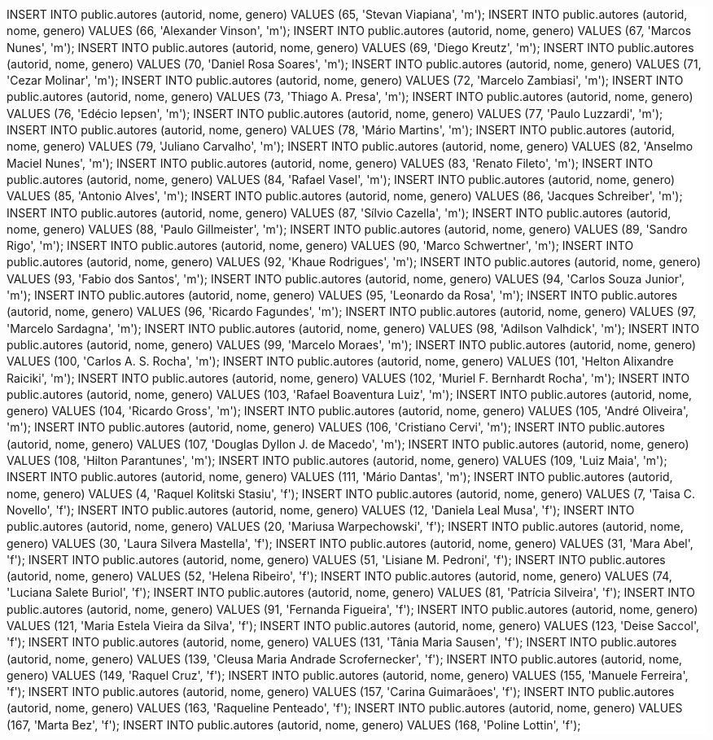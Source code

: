 INSERT INTO public.autores (autorid, nome, genero) VALUES (65, 'Stevan Viapiana', 'm');
INSERT INTO public.autores (autorid, nome, genero) VALUES (66, 'Alexander Vinson', 'm');
INSERT INTO public.autores (autorid, nome, genero) VALUES (67, 'Marcos Nunes', 'm');
INSERT INTO public.autores (autorid, nome, genero) VALUES (69, 'Diego Kreutz', 'm');
INSERT INTO public.autores (autorid, nome, genero) VALUES (70, 'Daniel Rosa Soares', 'm');
INSERT INTO public.autores (autorid, nome, genero) VALUES (71, 'Cezar Molinar', 'm');
INSERT INTO public.autores (autorid, nome, genero) VALUES (72, 'Marcelo Zambiasi', 'm');
INSERT INTO public.autores (autorid, nome, genero) VALUES (73, 'Thiago A. Presa', 'm');
INSERT INTO public.autores (autorid, nome, genero) VALUES (76, 'Edécio Iepsen', 'm');
INSERT INTO public.autores (autorid, nome, genero) VALUES (77, 'Paulo Luzzardi', 'm');
INSERT INTO public.autores (autorid, nome, genero) VALUES (78, 'Mário Martins', 'm');
INSERT INTO public.autores (autorid, nome, genero) VALUES (79, 'Juliano Carvalho', 'm');
INSERT INTO public.autores (autorid, nome, genero) VALUES (82, 'Anselmo Maciel Nunes', 'm');
INSERT INTO public.autores (autorid, nome, genero) VALUES (83, 'Renato Fileto', 'm');
INSERT INTO public.autores (autorid, nome, genero) VALUES (84, 'Rafael Vasel', 'm');
INSERT INTO public.autores (autorid, nome, genero) VALUES (85, 'Antonio Alves', 'm');
INSERT INTO public.autores (autorid, nome, genero) VALUES (86, 'Jacques Schreiber', 'm');
INSERT INTO public.autores (autorid, nome, genero) VALUES (87, 'Sílvio Cazella', 'm');
INSERT INTO public.autores (autorid, nome, genero) VALUES (88, 'Paulo Gillmeister', 'm');
INSERT INTO public.autores (autorid, nome, genero) VALUES (89, 'Sandro Rigo', 'm');
INSERT INTO public.autores (autorid, nome, genero) VALUES (90, 'Marco Schwertner', 'm');
INSERT INTO public.autores (autorid, nome, genero) VALUES (92, 'Khaue Rodrigues', 'm');
INSERT INTO public.autores (autorid, nome, genero) VALUES (93, 'Fabio dos Santos', 'm');
INSERT INTO public.autores (autorid, nome, genero) VALUES (94, 'Carlos Souza Junior', 'm');
INSERT INTO public.autores (autorid, nome, genero) VALUES (95, 'Leonardo da Rosa', 'm');
INSERT INTO public.autores (autorid, nome, genero) VALUES (96, 'Ricardo Fagundes', 'm');
INSERT INTO public.autores (autorid, nome, genero) VALUES (97, 'Marcelo Sardagna', 'm');
INSERT INTO public.autores (autorid, nome, genero) VALUES (98, 'Adilson Valhdick', 'm');
INSERT INTO public.autores (autorid, nome, genero) VALUES (99, 'Marcelo Moraes', 'm');
INSERT INTO public.autores (autorid, nome, genero) VALUES (100, 'Carlos A. S. Rocha', 'm');
INSERT INTO public.autores (autorid, nome, genero) VALUES (101, 'Helton Alixandre Raiciki', 'm');
INSERT INTO public.autores (autorid, nome, genero) VALUES (102, 'Muriel F. Bernhardt Rocha', 'm');
INSERT INTO public.autores (autorid, nome, genero) VALUES (103, 'Rafael Boaventura Luiz', 'm');
INSERT INTO public.autores (autorid, nome, genero) VALUES (104, 'Ricardo Gross', 'm');
INSERT INTO public.autores (autorid, nome, genero) VALUES (105, 'André Oliveira', 'm');
INSERT INTO public.autores (autorid, nome, genero) VALUES (106, 'Cristiano Cervi', 'm');
INSERT INTO public.autores (autorid, nome, genero) VALUES (107, 'Douglas Dyllon J. de Macedo', 'm');
INSERT INTO public.autores (autorid, nome, genero) VALUES (108, 'Hilton Parantunes', 'm');
INSERT INTO public.autores (autorid, nome, genero) VALUES (109, 'Luiz Maia', 'm');
INSERT INTO public.autores (autorid, nome, genero) VALUES (111, 'Mário Dantas', 'm');
INSERT INTO public.autores (autorid, nome, genero) VALUES (4, 'Raquel Kolitski Stasiu', 'f');
INSERT INTO public.autores (autorid, nome, genero) VALUES (7, 'Taisa C. Novello', 'f');
INSERT INTO public.autores (autorid, nome, genero) VALUES (12, 'Daniela Leal Musa', 'f');
INSERT INTO public.autores (autorid, nome, genero) VALUES (20, 'Mariusa Warpechowski', 'f');
INSERT INTO public.autores (autorid, nome, genero) VALUES (30, 'Laura Silvera Mastella', 'f');
INSERT INTO public.autores (autorid, nome, genero) VALUES (31, 'Mara Abel', 'f');
INSERT INTO public.autores (autorid, nome, genero) VALUES (51, 'Lisiane M. Pedroni', 'f');
INSERT INTO public.autores (autorid, nome, genero) VALUES (52, 'Helena Ribeiro', 'f');
INSERT INTO public.autores (autorid, nome, genero) VALUES (74, 'Luciana Salete Buriol', 'f');
INSERT INTO public.autores (autorid, nome, genero) VALUES (81, 'Patrícia Silveira', 'f');
INSERT INTO public.autores (autorid, nome, genero) VALUES (91, 'Fernanda Figueira', 'f');
INSERT INTO public.autores (autorid, nome, genero) VALUES (121, 'Maria Estela Vieira da Silva', 'f');
INSERT INTO public.autores (autorid, nome, genero) VALUES (123, 'Deise Saccol', 'f');
INSERT INTO public.autores (autorid, nome, genero) VALUES (131, 'Tânia Maria Sausen', 'f');
INSERT INTO public.autores (autorid, nome, genero) VALUES (139, 'Cleusa Maria Andrade Scrofernecker', 'f');
INSERT INTO public.autores (autorid, nome, genero) VALUES (149, 'Raquel Cruz', 'f');
INSERT INTO public.autores (autorid, nome, genero) VALUES (155, 'Manuele Ferreira', 'f');
INSERT INTO public.autores (autorid, nome, genero) VALUES (157, 'Carina Guimarãoes', 'f');
INSERT INTO public.autores (autorid, nome, genero) VALUES (163, 'Raqueline Penteado', 'f');
INSERT INTO public.autores (autorid, nome, genero) VALUES (167, 'Marta Bez', 'f');
INSERT INTO public.autores (autorid, nome, genero) VALUES (168, 'Poline Lottin', 'f');